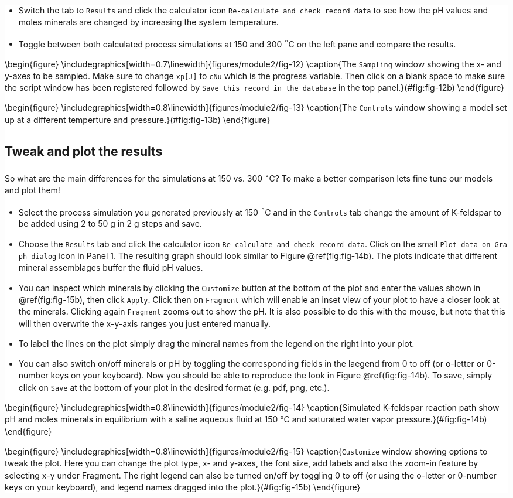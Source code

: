 - Switch the tab to `Results` and click the calculator icon `Re-calculate and check record data` to see how the pH values and moles minerals are changed by increasing the system temperature.

- Toggle between both calculated process simulations at 150 and 300 $^\circ$C on the left pane and compare the results. 
		
\begin{figure}
\includegraphics[width=0.7\linewidth]{figures/module2/fig-12} \caption{The `Sampling` window showing the x- and y-axes to be sampled. Make sure to change `xp[J]` to `cNu` which is the progress variable. Then click on a blank space to make sure the script window has been registered followed by `Save this record in the database` in the top panel.}(\#fig:fig-12b)
\end{figure}

\begin{figure}
\includegraphics[width=0.8\linewidth]{figures/module2/fig-13} \caption{The `Controls` window showing a model set up at a different temperture and pressure.}(\#fig:fig-13b)
\end{figure}

## Tweak and plot the results 

So what are the main differences for the simulations at 150 vs. 300 $^\circ$C? To make a better comparison lets fine tune our models and plot them!

	
- Select the process simulation you generated previously at 150 $^\circ$C and in the  `Controls` tab change the amount of K-feldspar to be added using 2 to 50 g in 2 g steps and save. 

- Choose the `Results` tab and click the calculator icon `Re-calculate and check record data`. Click on the small `Plot data on Graph dialog` icon in Panel 1. The resulting graph should look similar to Figure \@ref(fig:fig-14b). The plots indicate that different mineral assemblages buffer the fluid pH values. 

- You can inspect which minerals by clicking the  `Customize` button at the bottom of the plot and enter the values shown in \@ref(fig:fig-15b), then click `Apply`. Click then on `Fragment` which will enable an inset view of your plot to have a closer look at the minerals. Clicking again `Fragment` zooms out to show the pH. It is also possible to do this with the mouse, but note that this will then overwrite the x-y-axis ranges you just entered manually.

- To label the lines on the plot simply drag the mineral names from the legend on the right into your plot. 

- You can also switch on/off minerals or pH by toggling the corresponding fields in the laegend from 0 to off (or o-letter or 0-number keys on your keyboard). Now you should be able to reproduce the look in Figure \@ref(fig:fig-14b). To save, simply click on `Save` at the bottom of your plot in the desired format (e.g. pdf, png, etc.). 

\begin{figure}
\includegraphics[width=0.8\linewidth]{figures/module2/fig-14} \caption{Simulated K-feldspar reaction path show pH and moles minerals in equilibrium with a saline aqueous fluid at 150 °C and saturated water vapor pressure.}(\#fig:fig-14b)
\end{figure}

\begin{figure}
\includegraphics[width=0.8\linewidth]{figures/module2/fig-15} \caption{`Customize` window showing options to tweak the plot. Here you can change the plot type, x- and y-axes, the font size, add labels and also the zoom-in feature by selecting x-y under Fragment. The right legend can also be turned on/off by toggling 0 to off (or using the o-letter or 0-number keys on your keyboard), and legend names dragged into the plot.}(\#fig:fig-15b)
\end{figure}

